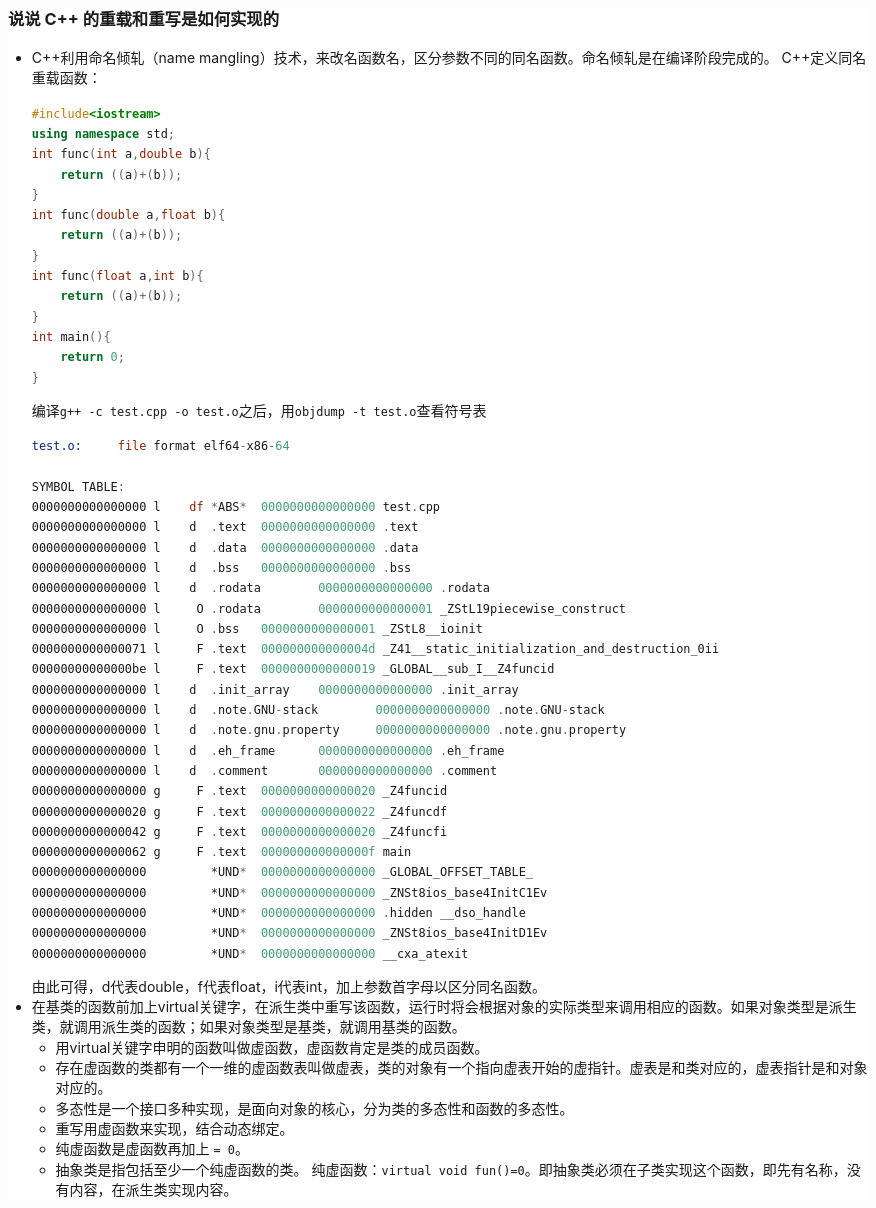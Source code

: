 ### 说说 C++ 的重载和重写是如何实现的
- C++利用命名倾轧（name mangling）技术，来改名函数名，区分参数不同的同名函数。命名倾轧是在编译阶段完成的。
  C++定义同名重载函数：
    ```cpp
    #include<iostream>
    using namespace std;
    int func(int a,double b){
        return ((a)+(b));
    }
    int func(double a,float b){
        return ((a)+(b));
    }
    int func(float a,int b){
        return ((a)+(b));
    }
    int main(){
        return 0;
    }
    ```
    编译`g++ -c test.cpp -o test.o`之后，用`objdump -t test.o`查看符号表
    ```asm
    test.o:     file format elf64-x86-64

    SYMBOL TABLE:
    0000000000000000 l    df *ABS*  0000000000000000 test.cpp
    0000000000000000 l    d  .text  0000000000000000 .text
    0000000000000000 l    d  .data  0000000000000000 .data
    0000000000000000 l    d  .bss   0000000000000000 .bss
    0000000000000000 l    d  .rodata        0000000000000000 .rodata
    0000000000000000 l     O .rodata        0000000000000001 _ZStL19piecewise_construct
    0000000000000000 l     O .bss   0000000000000001 _ZStL8__ioinit
    0000000000000071 l     F .text  000000000000004d _Z41__static_initialization_and_destruction_0ii
    00000000000000be l     F .text  0000000000000019 _GLOBAL__sub_I__Z4funcid
    0000000000000000 l    d  .init_array    0000000000000000 .init_array
    0000000000000000 l    d  .note.GNU-stack        0000000000000000 .note.GNU-stack
    0000000000000000 l    d  .note.gnu.property     0000000000000000 .note.gnu.property
    0000000000000000 l    d  .eh_frame      0000000000000000 .eh_frame
    0000000000000000 l    d  .comment       0000000000000000 .comment
    0000000000000000 g     F .text  0000000000000020 _Z4funcid
    0000000000000020 g     F .text  0000000000000022 _Z4funcdf
    0000000000000042 g     F .text  0000000000000020 _Z4funcfi
    0000000000000062 g     F .text  000000000000000f main
    0000000000000000         *UND*  0000000000000000 _GLOBAL_OFFSET_TABLE_
    0000000000000000         *UND*  0000000000000000 _ZNSt8ios_base4InitC1Ev
    0000000000000000         *UND*  0000000000000000 .hidden __dso_handle
    0000000000000000         *UND*  0000000000000000 _ZNSt8ios_base4InitD1Ev
    0000000000000000         *UND*  0000000000000000 __cxa_atexit
    ```
    由此可得，d代表double，f代表float，i代表int，加上参数首字母以区分同名函数。
- 在基类的函数前加上virtual关键字，在派生类中重写该函数，运行时将会根据对象的实际类型来调用相应的函数。如果对象类型是派生类，就调用派生类的函数；如果对象类型是基类，就调用基类的函数。
  - 用virtual关键字申明的函数叫做虚函数，虚函数肯定是类的成员函数。
  - 存在虚函数的类都有一个一维的虚函数表叫做虚表，类的对象有一个指向虚表开始的虚指针。虚表是和类对应的，虚表指针是和对象对应的。
  - 多态性是一个接口多种实现，是面向对象的核心，分为类的多态性和函数的多态性。
  - 重写用虚函数来实现，结合动态绑定。
  - 纯虚函数是虚函数再加上 `= 0`。
  - 抽象类是指包括至少一个纯虚函数的类。
  纯虚函数：`virtual void fun()=0`。即抽象类必须在子类实现这个函数，即先有名称，没有内容，在派生类实现内容。
